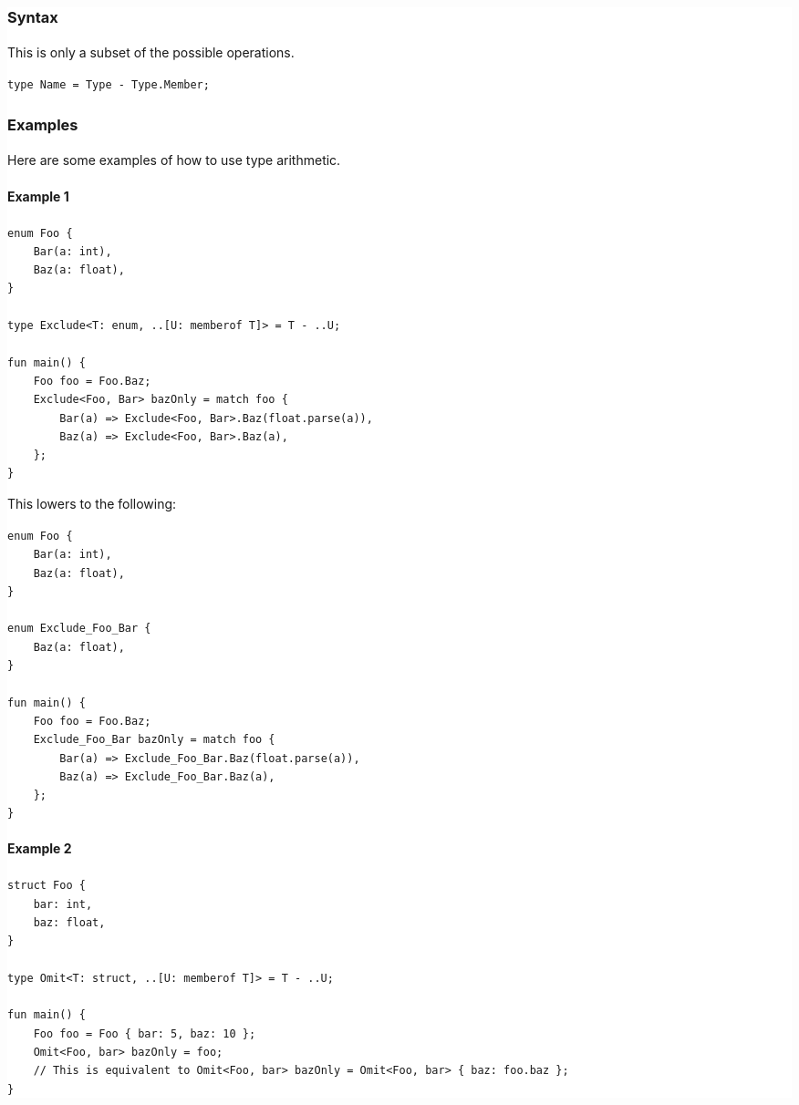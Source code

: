 ### Syntax

This is only a subset of the possible operations.

```arcana
type Name = Type - Type.Member;
```

### Examples

Here are some examples of how to use type arithmetic.

#### Example 1

```arcana
enum Foo {
    Bar(a: int),
    Baz(a: float),
}

type Exclude<T: enum, ..[U: memberof T]> = T - ..U;

fun main() {
    Foo foo = Foo.Baz;
    Exclude<Foo, Bar> bazOnly = match foo {
        Bar(a) => Exclude<Foo, Bar>.Baz(float.parse(a)),
        Baz(a) => Exclude<Foo, Bar>.Baz(a),
    };
}
```

This lowers to the following:

```arcana
enum Foo {
    Bar(a: int),
    Baz(a: float),
}

enum Exclude_Foo_Bar {
    Baz(a: float),
}

fun main() {
    Foo foo = Foo.Baz;
    Exclude_Foo_Bar bazOnly = match foo {
        Bar(a) => Exclude_Foo_Bar.Baz(float.parse(a)),
        Baz(a) => Exclude_Foo_Bar.Baz(a),
    };
}
```

#### Example 2

```arcana
struct Foo {
    bar: int,
    baz: float,
}

type Omit<T: struct, ..[U: memberof T]> = T - ..U;

fun main() {
    Foo foo = Foo { bar: 5, baz: 10 };
    Omit<Foo, bar> bazOnly = foo;
    // This is equivalent to Omit<Foo, bar> bazOnly = Omit<Foo, bar> { baz: foo.baz };
}
```